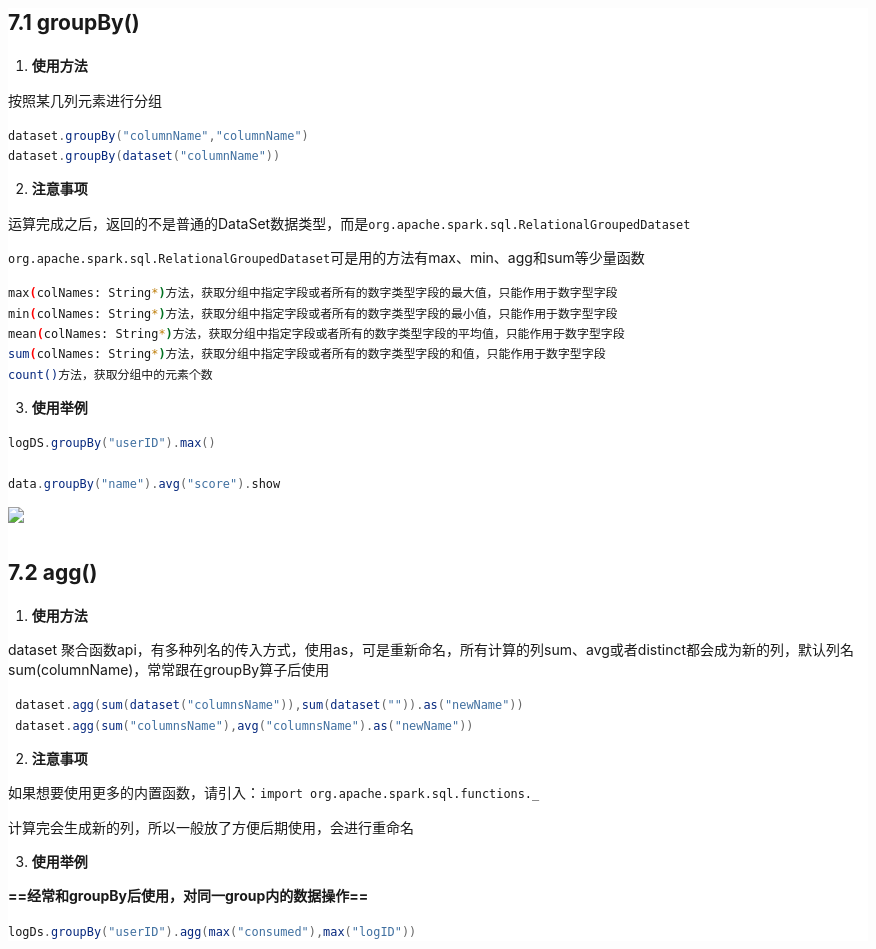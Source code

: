 ## 7.1 groupBy()

1) **使用方法**

按照某几列元素进行分组

```scala
dataset.groupBy("columnName","columnName")
dataset.groupBy(dataset("columnName"))
```

2) **注意事项**

运算完成之后，返回的不是普通的DataSet数据类型，而是`org.apache.spark.sql.RelationalGroupedDataset`

`org.apache.spark.sql.RelationalGroupedDataset`可是用的方法有max、min、agg和sum等少量函数


```bash
max(colNames: String*)方法，获取分组中指定字段或者所有的数字类型字段的最大值，只能作用于数字型字段
min(colNames: String*)方法，获取分组中指定字段或者所有的数字类型字段的最小值，只能作用于数字型字段
mean(colNames: String*)方法，获取分组中指定字段或者所有的数字类型字段的平均值，只能作用于数字型字段
sum(colNames: String*)方法，获取分组中指定字段或者所有的数字类型字段的和值，只能作用于数字型字段
count()方法，获取分组中的元素个数
```


3) **使用举例**

```scala
logDS.groupBy("userID").max()

data.groupBy("name").avg("score").show
```

[![](https://img-blog.csdn.net/20180521215120379)](https://z3.ax1x.com/2021/06/28/RNHGOf.png)

## 7.2 agg()

1) **使用方法**

dataset 聚合函数api，有多种列名的传入方式，使用as，可是重新命名，所有计算的列sum、avg或者distinct都会成为新的列，默认列名sum(columnName)，常常跟在groupBy算子后使用

```scala
 dataset.agg(sum(dataset("columnsName")),sum(dataset("")).as("newName"))
 dataset.agg(sum("columnsName"),avg("columnsName").as("newName"))
 ```

2) **注意事项**

如果想要使用更多的内置函数，请引入：`import org.apache.spark.sql.functions._`

计算完会生成新的列，所以一般放了方便后期使用，会进行重命名

3) **使用举例**

**==经常和groupBy后使用，对同一group内的数据操作==**

```scala
logDs.groupBy("userID").agg(max("consumed"),max("logID"))
```
